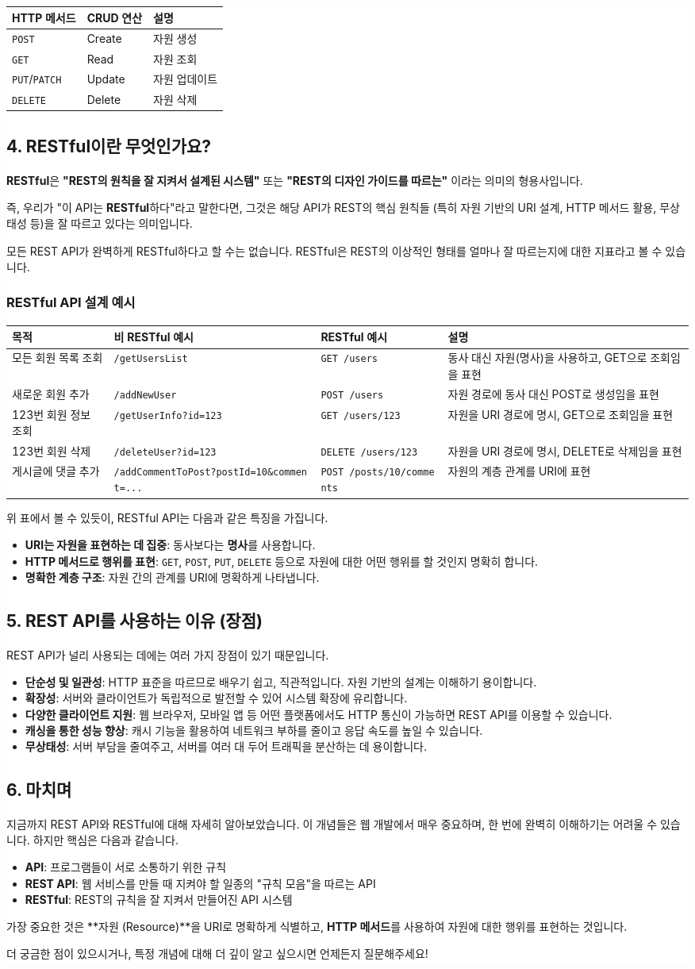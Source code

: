 | HTTP 메서드 | CRUD 연산 | 설명             |
| :---------- | :-------- | :--------------- |
| `POST`      | Create    | 자원 생성        |
| `GET`       | Read      | 자원 조회        |
| `PUT`/`PATCH` | Update    | 자원 업데이트    |
| `DELETE`    | Delete    | 자원 삭제        |

## 4. RESTful이란 무엇인가요?

**RESTful**은 **"REST의 원칙을 잘 지켜서 설계된 시스템"** 또는 **"REST의 디자인 가이드를 따르는"** 이라는 의미의 형용사입니다.

즉, 우리가 "이 API는 **RESTful**하다"라고 말한다면, 그것은 해당 API가 REST의 핵심 원칙들 (특히 자원 기반의 URI 설계, HTTP 메서드 활용, 무상태성 등)을 잘 따르고 있다는 의미입니다.

모든 REST API가 완벽하게 RESTful하다고 할 수는 없습니다. RESTful은 REST의 이상적인 형태를 얼마나 잘 따르는지에 대한 지표라고 볼 수 있습니다.

### RESTful API 설계 예시

| 목적                 | 비 RESTful 예시                       | RESTful 예시                             | 설명                                                           |
| :------------------- | :------------------------------------ | :--------------------------------------- | :--------------------------------------------------------------- |
| 모든 회원 목록 조회  | `/getUsersList`                       | `GET /users`                             | 동사 대신 자원(명사)을 사용하고, GET으로 조회임을 표현 |
| 새로운 회원 추가     | `/addNewUser`                         | `POST /users`                            | 자원 경로에 동사 대신 POST로 생성임을 표현       |
| 123번 회원 정보 조회 | `/getUserInfo?id=123`                 | `GET /users/123`                         | 자원을 URI 경로에 명시, GET으로 조회임을 표현    |
| 123번 회원 삭제      | `/deleteUser?id=123`                  | `DELETE /users/123`                      | 자원을 URI 경로에 명시, DELETE로 삭제임을 표현   |
| 게시글에 댓글 추가   | `/addCommentToPost?postId=10&comment=...` | `POST /posts/10/comments`                | 자원의 계층 관계를 URI에 표현                 |

위 표에서 볼 수 있듯이, RESTful API는 다음과 같은 특징을 가집니다.

* **URI는 자원을 표현하는 데 집중**: 동사보다는 **명사**를 사용합니다.
* **HTTP 메서드로 행위를 표현**: `GET`, `POST`, `PUT`, `DELETE` 등으로 자원에 대한 어떤 행위를 할 것인지 명확히 합니다.
* **명확한 계층 구조**: 자원 간의 관계를 URI에 명확하게 나타냅니다.

## 5. REST API를 사용하는 이유 (장점)

REST API가 널리 사용되는 데에는 여러 가지 장점이 있기 때문입니다.

* **단순성 및 일관성**: HTTP 표준을 따르므로 배우기 쉽고, 직관적입니다. 자원 기반의 설계는 이해하기 용이합니다.
* **확장성**: 서버와 클라이언트가 독립적으로 발전할 수 있어 시스템 확장에 유리합니다.
* **다양한 클라이언트 지원**: 웹 브라우저, 모바일 앱 등 어떤 플랫폼에서도 HTTP 통신이 가능하면 REST API를 이용할 수 있습니다.
* **캐싱을 통한 성능 향상**: 캐시 기능을 활용하여 네트워크 부하를 줄이고 응답 속도를 높일 수 있습니다.
* **무상태성**: 서버 부담을 줄여주고, 서버를 여러 대 두어 트래픽을 분산하는 데 용이합니다.

## 6. 마치며

지금까지 REST API와 RESTful에 대해 자세히 알아보았습니다. 이 개념들은 웹 개발에서 매우 중요하며, 한 번에 완벽히 이해하기는 어려울 수 있습니다. 하지만 핵심은 다음과 같습니다.

* **API**: 프로그램들이 서로 소통하기 위한 규칙
* **REST API**: 웹 서비스를 만들 때 지켜야 할 일종의 "규칙 모음"을 따르는 API
* **RESTful**: REST의 규칙을 잘 지켜서 만들어진 API 시스템

가장 중요한 것은 **자원 (Resource)**을 URI로 명확하게 식별하고, **HTTP 메서드**를 사용하여 자원에 대한 행위를 표현하는 것입니다.

더 궁금한 점이 있으시거나, 특정 개념에 대해 더 깊이 알고 싶으시면 언제든지 질문해주세요!